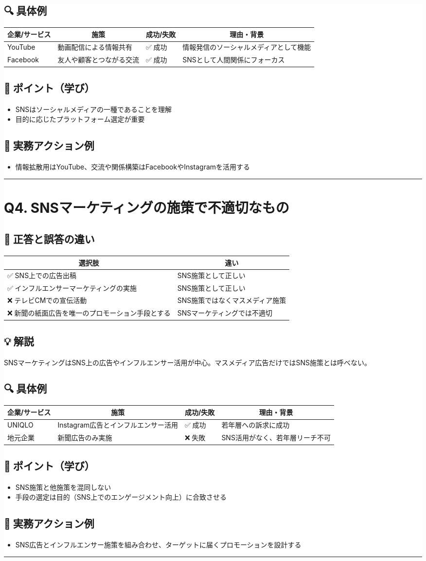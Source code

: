 ## 🔍 具体例
| 企業/サービス | 施策 | 成功/失敗 | 理由・背景 |
| --- | --- | --- | --- |
| YouTube | 動画配信による情報共有 | ✅ 成功 | 情報発信のソーシャルメディアとして機能 |
| Facebook | 友人や顧客とつながる交流 | ✅ 成功 | SNSとして人間関係にフォーカス |

## 💬 ポイント（学び）
- SNSはソーシャルメディアの一種であることを理解  
- 目的に応じたプラットフォーム選定が重要

## 📝 実務アクション例
- 情報拡散用はYouTube、交流や関係構築はFacebookやInstagramを活用する  

---

# Q4. SNSマーケティングの施策で不適切なもの

## 🔹 正答と誤答の違い
| 選択肢 | 違い | 
| --- | --- | 
| ✅ SNS上での広告出稿 | SNS施策として正しい | 
| ✅ インフルエンサーマーケティングの実施 | SNS施策として正しい | 
| ❌ テレビCMでの宣伝活動 | SNS施策ではなくマスメディア施策 | 
| ❌ 新聞の紙面広告を唯一のプロモーション手段とする | SNSマーケティングでは不適切 | 

## 💡 解説
SNSマーケティングはSNS上の広告やインフルエンサー活用が中心。マスメディア広告だけではSNS施策とは呼べない。

## 🔍 具体例
| 企業/サービス | 施策 | 成功/失敗 | 理由・背景 |
| --- | --- | --- | --- |
| UNIQLO | Instagram広告とインフルエンサー活用 | ✅ 成功 | 若年層への訴求に成功 |
| 地元企業 | 新聞広告のみ実施 | ❌ 失敗 | SNS活用がなく、若年層リーチ不可 |

## 💬 ポイント（学び）
- SNS施策と他施策を混同しない  
- 手段の選定は目的（SNS上でのエンゲージメント向上）に合致させる

## 📝 実務アクション例
- SNS広告とインフルエンサー施策を組み合わせ、ターゲットに届くプロモーションを設計する  

---